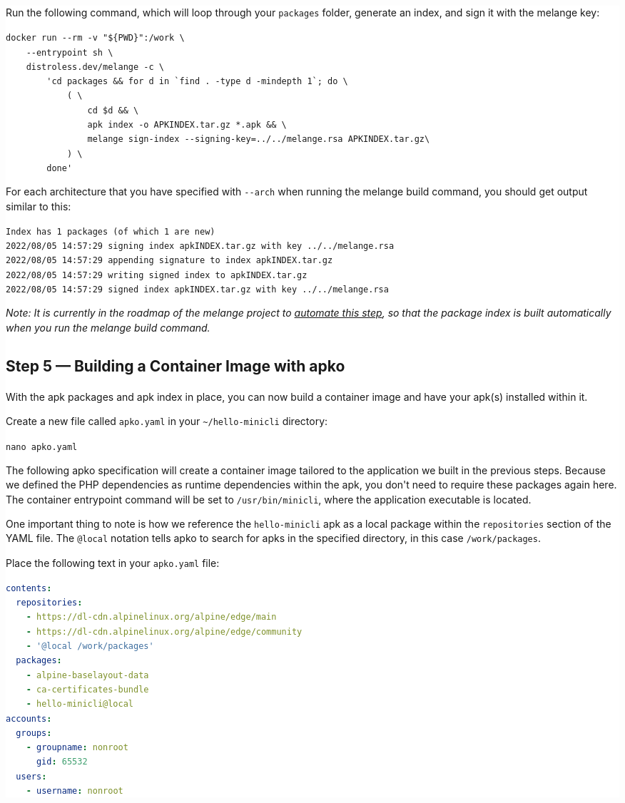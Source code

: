 Run the following command, which will loop through your `packages` folder, generate an index, and sign it with the melange key:

```shell
docker run --rm -v "${PWD}":/work \
    --entrypoint sh \
    distroless.dev/melange -c \
        'cd packages && for d in `find . -type d -mindepth 1`; do \
            ( \
                cd $d && \
                apk index -o APKINDEX.tar.gz *.apk && \
                melange sign-index --signing-key=../../melange.rsa APKINDEX.tar.gz\
            ) \
        done'
```

For each architecture that you have specified with `--arch` when running the melange build command, you should get output similar to this:

```
Index has 1 packages (of which 1 are new)
2022/08/05 14:57:29 signing index apkINDEX.tar.gz with key ../../melange.rsa
2022/08/05 14:57:29 appending signature to index apkINDEX.tar.gz
2022/08/05 14:57:29 writing signed index to apkINDEX.tar.gz
2022/08/05 14:57:29 signed index apkINDEX.tar.gz with key ../../melange.rsa
```

_Note: It is currently in the roadmap of the melange project to [automate this step](https://github.com/chainguard-dev/melange/issues/96), so that the package index is built automatically when you run the melange build command._

## Step 5 — Building a Container Image with apko

With the apk packages and apk index in place, you can now build a container image and have your apk(s) installed within it.

Create a new file called `apko.yaml` in your `~/hello-minicli` directory:

```shell
nano apko.yaml
```

The following apko specification will create a container image tailored to the application we built in the previous steps. Because we defined the PHP dependencies as runtime dependencies within the apk, you don't need to require these packages again here. The container entrypoint command will be set to `/usr/bin/minicli`, where the application executable is located.

One important thing to note is how we reference the `hello-minicli` apk as a local package within the `repositories` section of the YAML file. The `@local` notation tells apko to search for apks in the specified directory, in this case `/work/packages`.

Place the following text in your `apko.yaml` file:

```yaml
contents:
  repositories:
    - https://dl-cdn.alpinelinux.org/alpine/edge/main
    - https://dl-cdn.alpinelinux.org/alpine/edge/community
    - '@local /work/packages'
  packages:
    - alpine-baselayout-data
    - ca-certificates-bundle
    - hello-minicli@local
accounts:
  groups:
    - groupname: nonroot
      gid: 65532
  users:
    - username: nonroot
```